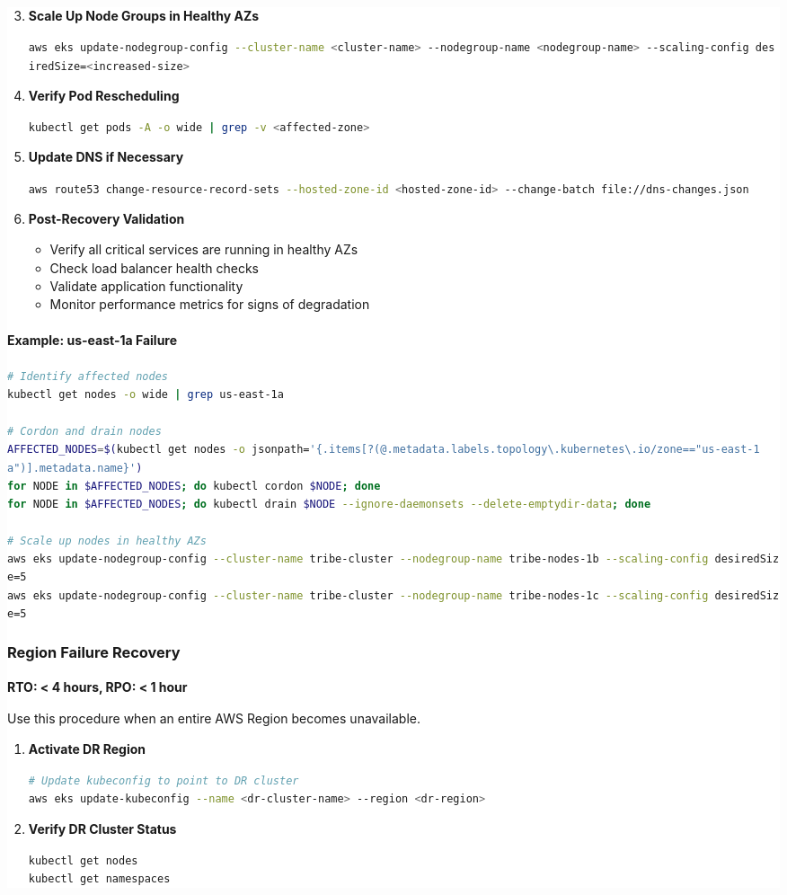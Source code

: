 3. **Scale Up Node Groups in Healthy AZs**
   ```bash
   aws eks update-nodegroup-config --cluster-name <cluster-name> --nodegroup-name <nodegroup-name> --scaling-config desiredSize=<increased-size>
   ```

4. **Verify Pod Rescheduling**
   ```bash
   kubectl get pods -A -o wide | grep -v <affected-zone>
   ```

5. **Update DNS if Necessary**
   ```bash
   aws route53 change-resource-record-sets --hosted-zone-id <hosted-zone-id> --change-batch file://dns-changes.json
   ```

6. **Post-Recovery Validation**
   - Verify all critical services are running in healthy AZs
   - Check load balancer health checks
   - Validate application functionality
   - Monitor performance metrics for signs of degradation

#### Example: us-east-1a Failure
```bash
# Identify affected nodes
kubectl get nodes -o wide | grep us-east-1a

# Cordon and drain nodes
AFFECTED_NODES=$(kubectl get nodes -o jsonpath='{.items[?(@.metadata.labels.topology\.kubernetes\.io/zone=="us-east-1a")].metadata.name}')
for NODE in $AFFECTED_NODES; do kubectl cordon $NODE; done
for NODE in $AFFECTED_NODES; do kubectl drain $NODE --ignore-daemonsets --delete-emptydir-data; done

# Scale up nodes in healthy AZs
aws eks update-nodegroup-config --cluster-name tribe-cluster --nodegroup-name tribe-nodes-1b --scaling-config desiredSize=5
aws eks update-nodegroup-config --cluster-name tribe-cluster --nodegroup-name tribe-nodes-1c --scaling-config desiredSize=5
```

### Region Failure Recovery

**RTO: < 4 hours, RPO: < 1 hour**

Use this procedure when an entire AWS Region becomes unavailable.

1. **Activate DR Region**
   ```bash
   # Update kubeconfig to point to DR cluster
   aws eks update-kubeconfig --name <dr-cluster-name> --region <dr-region>
   ```

2. **Verify DR Cluster Status**
   ```bash
   kubectl get nodes
   kubectl get namespaces
   ```
